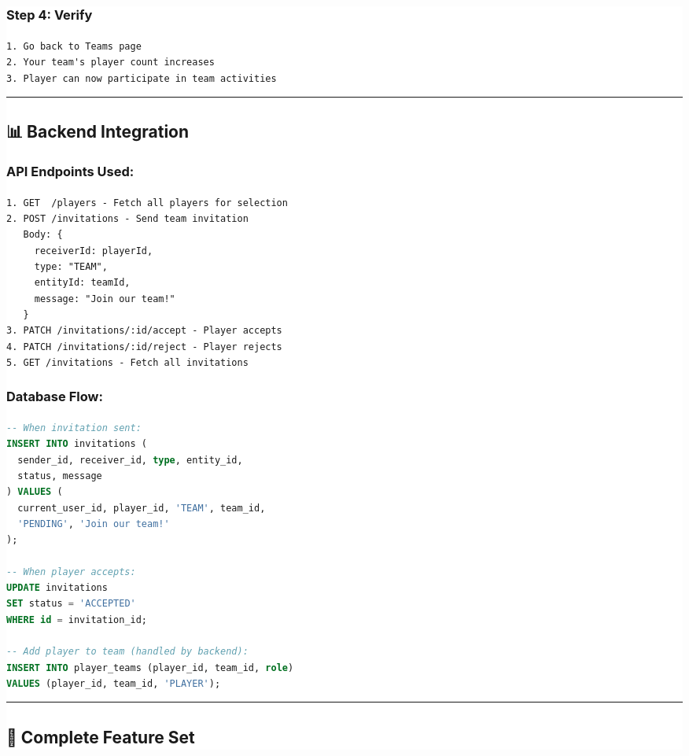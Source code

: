 ### Step 4: Verify

```
1. Go back to Teams page
2. Your team's player count increases
3. Player can now participate in team activities
```

---

## 📊 **Backend Integration**

### API Endpoints Used:

```
1. GET  /players - Fetch all players for selection
2. POST /invitations - Send team invitation
   Body: {
     receiverId: playerId,
     type: "TEAM",
     entityId: teamId,
     message: "Join our team!"
   }
3. PATCH /invitations/:id/accept - Player accepts
4. PATCH /invitations/:id/reject - Player rejects
5. GET /invitations - Fetch all invitations
```

### Database Flow:

```sql
-- When invitation sent:
INSERT INTO invitations (
  sender_id, receiver_id, type, entity_id,
  status, message
) VALUES (
  current_user_id, player_id, 'TEAM', team_id,
  'PENDING', 'Join our team!'
);

-- When player accepts:
UPDATE invitations
SET status = 'ACCEPTED'
WHERE id = invitation_id;

-- Add player to team (handled by backend):
INSERT INTO player_teams (player_id, team_id, role)
VALUES (player_id, team_id, 'PLAYER');
```

---

## 🎯 **Complete Feature Set**
